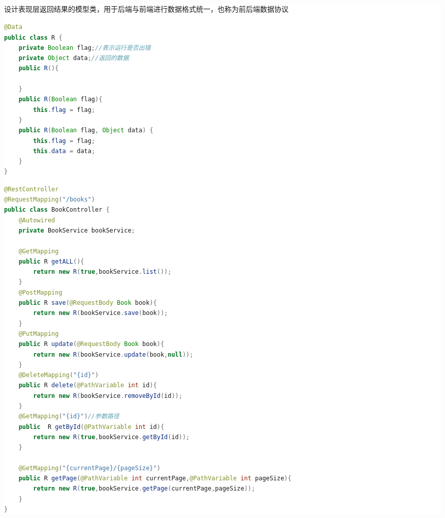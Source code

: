 设计表现层返回结果的模型类，用于后端与前端进行数据格式统一，也称为前后端数据协议

```java
@Data
public class R {
    private Boolean flag;//表示运行是否出错
    private Object data;//返回的数据
    public R(){

    }
    public R(Boolean flag){
        this.flag = flag;
    }
    public R(Boolean flag, Object data) {
        this.flag = flag;
        this.data = data;
    }
}
```

```java
@RestController
@RequestMapping("/books")
public class BookController {
    @Autowired
    private BookService bookService;

    @GetMapping
    public R getALL(){
        return new R(true,bookService.list());
    }
    @PostMapping
    public R save(@RequestBody Book book){
        return new R(bookService.save(book));
    }
    @PutMapping
    public R update(@RequestBody Book book){
        return new R(bookService.update(book,null));
    }
    @DeleteMapping("{id}")
    public R delete(@PathVariable int id){
        return new R(bookService.removeById(id));
    }
    @GetMapping("{id}")//参数路径
    public  R getById(@PathVariable int id){
        return new R(true,bookService.getById(id));
    }

    @GetMapping("{currentPage}/{pageSize}")
    public R getPage(@PathVariable int currentPage,@PathVariable int pageSize){
        return new R(true,bookService.getPage(currentPage,pageSize));
    }
}
```
